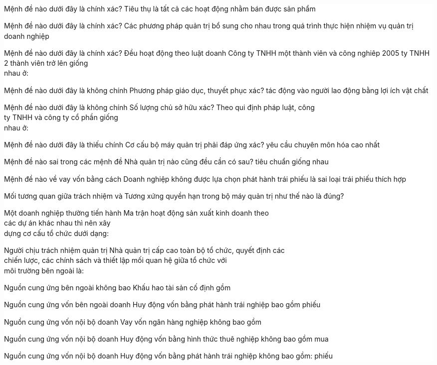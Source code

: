   Mệnh đề nào dưới đây là chính xác?  Tiêu thụ là tất cả các hoạt động
                                      nhằm bán được sản phẩm

  Mệnh đề nào dưới đây là chính xác?  Các phương pháp quản trị bổ sung
                                      cho nhau trong quá trình thực hiện
                                      nhiệm vụ quản trị doanh nghiệp

  Mệnh đề nào dưới đây là chính xác?  Đều hoạt động theo luật doanh
  Công ty TNHH một thành viên và công nghiêp 2005
  ty TNHH 2 thành viên trở lên giống  
  nhau ở:                             

  Mệnh đề nào dưới đây là không chính Phương pháp giáo dục, thuyết phục
  xác?                                tác động vào người lao động bằng
                                      lợi ích vật chất

  Mệnh đề nào dưới đây là không chính Số lượng chủ sở hữu
  xác? Theo qui định pháp luật, công  
  ty TNHH và công ty cổ phần giống    
  nhau ở:                             

  Mệnh đề nào dưới đây là thiếu chính Cơ cấu bộ máy quản trị phải đáp ứng
  xác?                                yêu cầu chuyên môn hóa cao nhất

  Mệnh đề nào sai trong các mệnh đề   Nhà quản trị nào cũng đều cần có
  sau?                                tiêu chuẩn giống nhau

  Mệnh đề nào về vay vốn bằng cách    Doanh nghiệp không được lựa chọn
  phát hành trái phiếu là sai         loại trái phiếu thích hợp

  Mối tương quan giữa trách nhiệm và  Tương xứng
  quyền hạn trong bộ máy quản trị như 
  thế nào là đúng?                    

  Một doanh nghiệp thường tiến hành   Ma trận
  hoạt động sản xuất kinh doanh theo  
  các dự án khác nhau thì nên xây     
  dựng cơ cấu tổ chức dưới dạng:      

  Người chịu trách nhiệm quản trị     Nhà quản trị cấp cao
  toàn bộ tổ chức, quyết định các     
  chiến lược, các chính sách và thiết 
  lập mối quan hệ giữa tổ chức với    
  môi trường bên ngoài là:            

  Nguồn cung ứng bên ngoài không bao  Khấu hao tài sản cố định
  gồm                                 

  Nguồn cung ứng vốn bên ngoài doanh  Huy động vốn bằng phát hành trái
  nghiệp bao gồm                      phiếu

  Nguồn cung ứng vốn nội bộ doanh     Vay vốn ngân hàng
  nghiệp không bao gồm                

  Nguồn cung ứng vốn nội bộ doanh     Huy động vốn bằng hình thức thuê
  nghiệp không bao gồm                mua

  Nguồn cung ứng vốn nội bộ doanh     Huy động vốn bằng phát hành trái
  nghiệp không bao gồm:               phiếu
